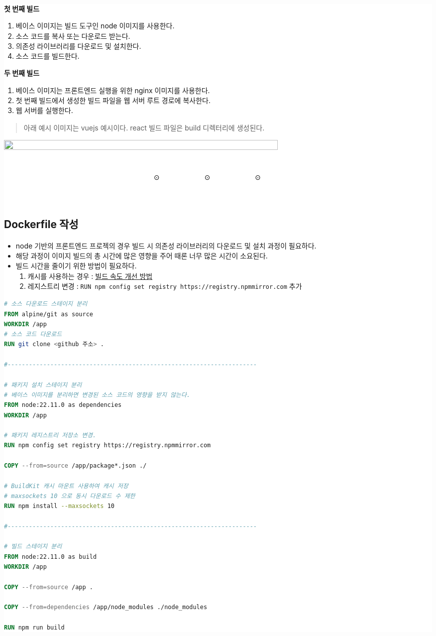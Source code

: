 **첫 번째 빌드**  
1. 베이스 이미지는 빌드 도구인 node 이미지를 사용한다.
2. 소스 코드를 복사 또는 다운로드 받는다.
3. 의존성 라이브러리를 다운로드 및 설치한다.
4. 소스 코드를 빌드한다.

**두 번째 빌드**  
1. 베이스 이미지는 프론트엔드 실행을 위한 nginx 이미지를 사용한다.
2. 첫 번째 빌드에서 생성한 빌드 파일을 웹 서버 루트 경로에 복사한다.
3. 웹 서버를 실행한다.


>아래 예시 이미지는 vuejs 예시이다. react 빌드 파일은 build 디렉터리에 생성된다.
<img src="https://github.com/user-attachments/assets/64fac6e9-6e13-4480-8aed-13e119ee3a88" width="80%" height="80%"/>


<div style="padding-top:40px;"></div>
<span style="margin-left:35%;">⊙</span>
<span style="margin-left:10%">⊙</span>
<span style="margin-left:10%">⊙</span>
<div style="padding-top:40px;"></div>

## Dockerfile 작성
- node 기반의 프론트엔드 프로젝의 경우 빌드 시 의존성 라이브러리의 다운로드 및 설치 과정이 필요하다.
- 해당 과정이 이미지 빌드의 총 시간에 많은 영향을 주어 때론 너무 많은 시간이 소요된다.
- 빌드 시간을 줄이기 위한 방법이 필요하다.
  1. 캐시를 사용하는 경우 : [빌드 속도 개선 방법](https://midobandev.github.io/docker/docker-20-buildkit-mount/)
  2. 레지스트리 변경 : `RUN npm config set registry https://registry.npmmirror.com` 추가

```dockerfile
# 소스 다운로드 스테이지 분리
FROM alpine/git as source
WORKDIR /app
# 소스 코드 다운로드
RUN git clone <github 주소> .

#----------------------------------------------------------------------

# 패키지 설치 스테이지 분리
# 베이스 이미지를 분리하면 변경된 소스 코드의 영향을 받지 않는다.
FROM node:22.11.0 as dependencies
WORKDIR /app

# 패키지 레지스트리 저장소 변경.
RUN npm config set registry https://registry.npmmirror.com

COPY --from=source /app/package*.json ./

# BuildKit 캐시 마운트 사용하여 캐시 저장
# maxsockets 10 으로 동시 다운로드 수 제한
RUN npm install --maxsockets 10

#----------------------------------------------------------------------

# 빌드 스테이지 분리
FROM node:22.11.0 as build
WORKDIR /app

COPY --from=source /app .
 
COPY --from=dependencies /app/node_modules ./node_modules

RUN npm run build


```